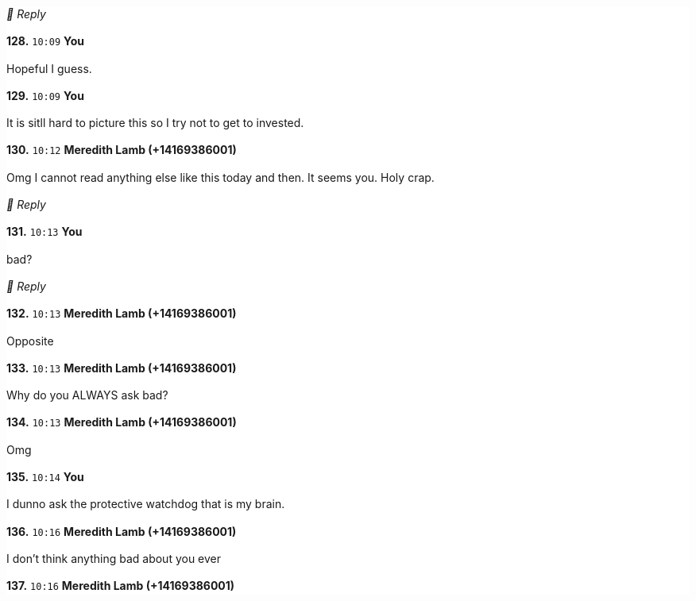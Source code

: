 *💬 Reply*

**128.** `10:09` **You**

Hopeful I guess\.


**129.** `10:09` **You**

It is sitll hard to picture this so I try not to get to invested\.


**130.** `10:12` **Meredith Lamb (+14169386001)**

>
>
>
>
>
>
>
>
>
>
>
>
Omg I cannot read anything else like this today and then\. It seems you\. Holy crap\.

*💬 Reply*

**131.** `10:13` **You**

>
bad?

*💬 Reply*

**132.** `10:13` **Meredith Lamb (+14169386001)**

Opposite


**133.** `10:13` **Meredith Lamb (+14169386001)**

Why do you ALWAYS ask bad?


**134.** `10:13` **Meredith Lamb (+14169386001)**

Omg


**135.** `10:14` **You**

I dunno ask the protective watchdog that is my brain\.


**136.** `10:16` **Meredith Lamb (+14169386001)**

I don’t think anything bad about you ever


**137.** `10:16` **Meredith Lamb (+14169386001)**
